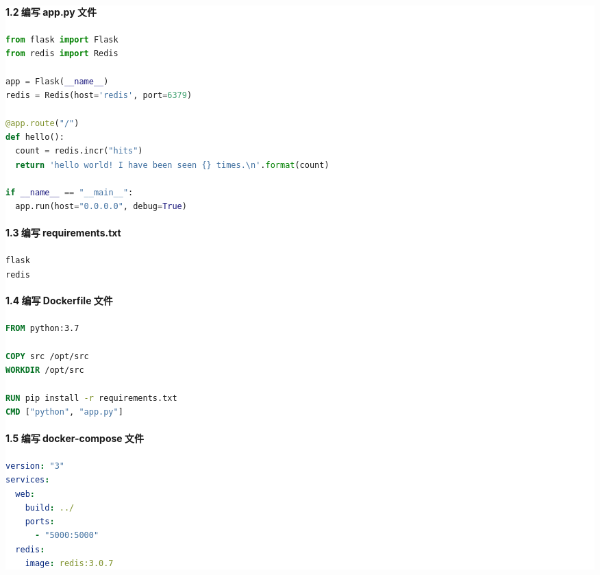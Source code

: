 

#### 1.2 编写 app.py 文件

```python
from flask import Flask
from redis import Redis

app = Flask(__name__)
redis = Redis(host='redis', port=6379)

@app.route("/")
def hello():
  count = redis.incr("hits")
  return 'hello world! I have been seen {} times.\n'.format(count)

if __name__ == "__main__":
  app.run(host="0.0.0.0", debug=True)
```



#### 1.3 编写 requirements.txt

```sh
flask
redis
```



#### 1.4 编写 Dockerfile 文件

```dockerfile
FROM python:3.7

COPY src /opt/src
WORKDIR /opt/src

RUN pip install -r requirements.txt
CMD ["python", "app.py"]
```



#### 1.5 编写 docker-compose 文件

```yaml
version: "3"
services:
  web:
    build: ../
    ports:
      - "5000:5000"
  redis:
    image: redis:3.0.7
```

